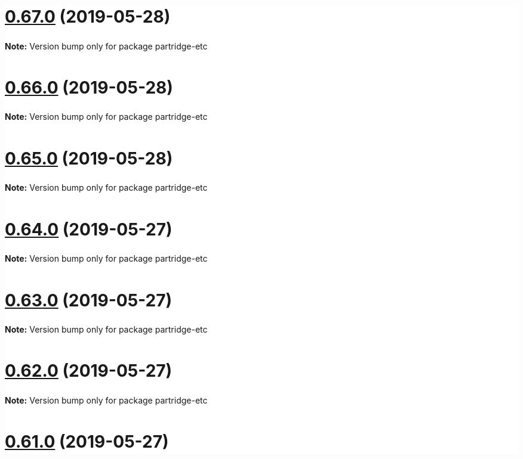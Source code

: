 
# [0.67.0](https://github.com/elmpp/partridge/compare/v0.66.0...v0.67.0) (2019-05-28)

**Note:** Version bump only for package partridge-etc





# [0.66.0](https://github.com/elmpp/partridge/compare/v0.64.0...v0.66.0) (2019-05-28)

**Note:** Version bump only for package partridge-etc





# [0.65.0](https://github.com/elmpp/partridge/compare/v0.64.0...v0.65.0) (2019-05-28)

**Note:** Version bump only for package partridge-etc





# [0.64.0](https://github.com/elmpp/partridge/compare/v0.63.0...v0.64.0) (2019-05-27)

**Note:** Version bump only for package partridge-etc





# [0.63.0](https://github.com/elmpp/partridge/compare/v0.60.0...v0.63.0) (2019-05-27)

**Note:** Version bump only for package partridge-etc





# [0.62.0](https://github.com/elmpp/partridge/compare/v0.60.0...v0.62.0) (2019-05-27)

**Note:** Version bump only for package partridge-etc





# [0.61.0](https://github.com/elmpp/partridge/compare/v0.60.0...v0.61.0) (2019-05-27)
